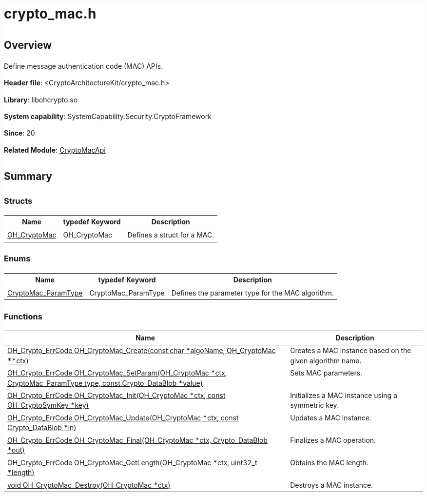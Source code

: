 # crypto_mac.h








## Overview

Define message authentication code (MAC) APIs.

**Header file**: <CryptoArchitectureKit/crypto_mac.h>

**Library**: libohcrypto.so

**System capability**: SystemCapability.Security.CryptoFramework

**Since**: 20

**Related Module**: [CryptoMacApi](capi-cryptomacapi.md)

## Summary

### Structs

| Name| typedef Keyword| Description|
| -- | -- | -- |
| [OH_CryptoMac](capi-cryptomacapi-oh-cryptomac.md) | OH_CryptoMac | Defines a struct for a MAC.|

### Enums

| Name| typedef Keyword| Description|
| -- | -- | -- |
| [CryptoMac_ParamType](#cryptomac_paramtype) | CryptoMac_ParamType | Defines the parameter type for the MAC algorithm.|

### Functions

| Name| Description|
| -- | -- |
| [OH_Crypto_ErrCode OH_CryptoMac_Create(const char *algoName, OH_CryptoMac **ctx)](#oh_cryptomac_create) | Creates a MAC instance based on the given algorithm name.|
| [OH_Crypto_ErrCode OH_CryptoMac_SetParam(OH_CryptoMac *ctx, CryptoMac_ParamType type, const Crypto_DataBlob *value)](#oh_cryptomac_setparam) | Sets MAC parameters.|
| [OH_Crypto_ErrCode OH_CryptoMac_Init(OH_CryptoMac *ctx, const OH_CryptoSymKey *key)](#oh_cryptomac_init) | Initializes a MAC instance using a symmetric key.|
| [OH_Crypto_ErrCode OH_CryptoMac_Update(OH_CryptoMac *ctx, const Crypto_DataBlob *in)](#oh_cryptomac_update) | Updates a MAC instance.|
| [OH_Crypto_ErrCode OH_CryptoMac_Final(OH_CryptoMac *ctx, Crypto_DataBlob *out)](#oh_cryptomac_final) | Finalizes a MAC operation.|
| [OH_Crypto_ErrCode OH_CryptoMac_GetLength(OH_CryptoMac *ctx, uint32_t *length)](#oh_cryptomac_getlength) | Obtains the MAC length.|
| [void OH_CryptoMac_Destroy(OH_CryptoMac *ctx)](#oh_cryptomac_destroy) | Destroys a MAC instance.|
